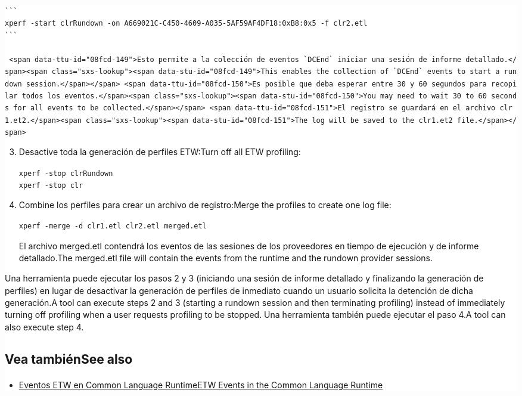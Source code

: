     ```  
    xperf -start clrRundown -on A669021C-C450-4609-A035-5AF59AF4DF18:0xB8:0x5 -f clr2.etl      
    ```  
  
     <span data-ttu-id="08fcd-149">Esto permite a la colección de eventos `DCEnd` iniciar una sesión de informe detallado.</span><span class="sxs-lookup"><span data-stu-id="08fcd-149">This enables the collection of `DCEnd` events to start a rundown session.</span></span> <span data-ttu-id="08fcd-150">Es posible que deba esperar entre 30 y 60 segundos para recopilar todos los eventos.</span><span class="sxs-lookup"><span data-stu-id="08fcd-150">You may need to wait 30 to 60 seconds for all events to be collected.</span></span> <span data-ttu-id="08fcd-151">El registro se guardará en el archivo clr1.et2.</span><span class="sxs-lookup"><span data-stu-id="08fcd-151">The log will be saved to the clr1.et2 file.</span></span>  
  
3.  <span data-ttu-id="08fcd-152">Desactive toda la generación de perfiles ETW:</span><span class="sxs-lookup"><span data-stu-id="08fcd-152">Turn off all ETW profiling:</span></span>  
  
    ```  
    xperf -stop clrRundown   
    xperf -stop clr  
    ```  
  
4.  <span data-ttu-id="08fcd-153">Combine los perfiles para crear un archivo de registro:</span><span class="sxs-lookup"><span data-stu-id="08fcd-153">Merge the profiles to create one log file:</span></span>  
  
    ```  
    xperf -merge -d clr1.etl clr2.etl merged.etl  
    ```  
  
     <span data-ttu-id="08fcd-154">El archivo merged.etl contendrá los eventos de las sesiones de los proveedores en tiempo de ejecución y de informe detallado.</span><span class="sxs-lookup"><span data-stu-id="08fcd-154">The merged.etl file will contain the events from the runtime and the rundown provider sessions.</span></span>  
  
 <span data-ttu-id="08fcd-155">Una herramienta puede ejecutar los pasos 2 y 3 (iniciando una sesión de informe detallado y finalizando la generación de perfiles) en lugar de desactivar la generación de perfiles de inmediato cuando un usuario solicita la detención de dicha generación.</span><span class="sxs-lookup"><span data-stu-id="08fcd-155">A tool can execute steps 2 and 3 (starting a rundown session and then terminating profiling) instead of immediately turning off profiling when a user requests profiling to be stopped.</span></span> <span data-ttu-id="08fcd-156">Una herramienta también puede ejecutar el paso 4.</span><span class="sxs-lookup"><span data-stu-id="08fcd-156">A tool can also execute step 4.</span></span>  
  
## <a name="see-also"></a><span data-ttu-id="08fcd-157">Vea también</span><span class="sxs-lookup"><span data-stu-id="08fcd-157">See also</span></span>
- [<span data-ttu-id="08fcd-158">Eventos ETW en Common Language Runtime</span><span class="sxs-lookup"><span data-stu-id="08fcd-158">ETW Events in the Common Language Runtime</span></span>](../../../docs/framework/performance/etw-events-in-the-common-language-runtime.md)
